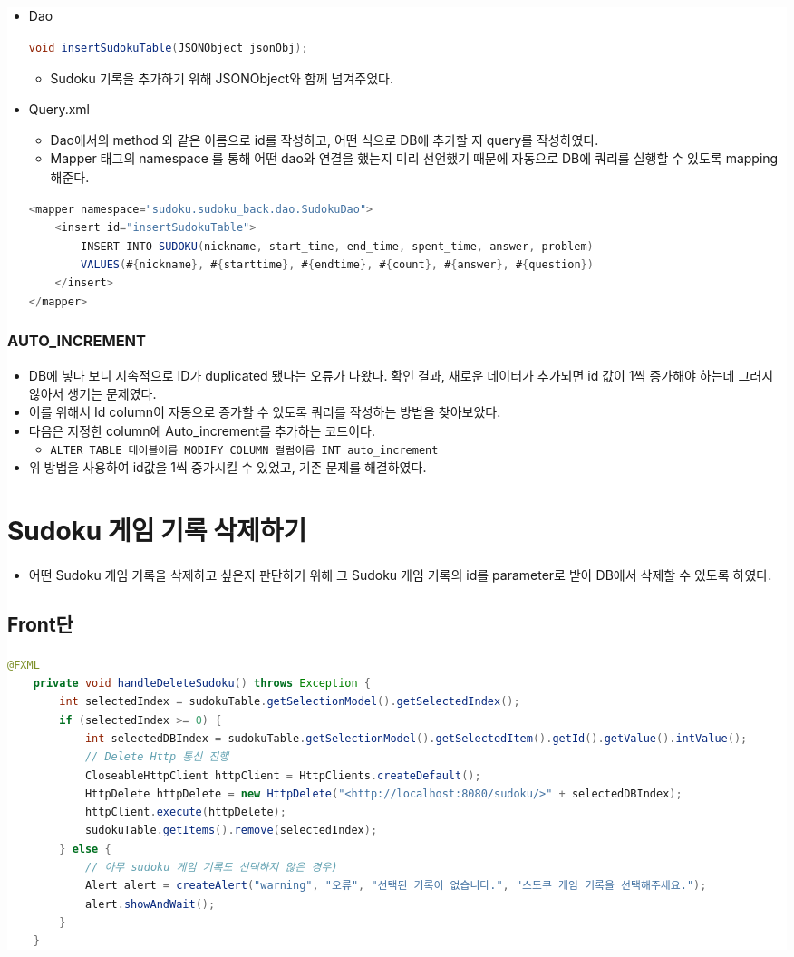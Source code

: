 - Dao

  ```java
  void insertSudokuTable(JSONObject jsonObj);
  ```

  - Sudoku 기록을 추가하기 위해 JSONObject와 함께 넘겨주었다.

- Query.xml

  - Dao에서의 method 와 같은 이름으로 id를 작성하고, 어떤 식으로 DB에 추가할 지 query를 작성하였다.
  - Mapper 태그의 namespace 를 통해 어떤 dao와 연결을 했는지 미리 선언했기 때문에 자동으로 DB에 쿼리를 실행할 수 있도록 mapping해준다.

  ```java
  <mapper namespace="sudoku.sudoku_back.dao.SudokuDao">
      <insert id="insertSudokuTable">
          INSERT INTO SUDOKU(nickname, start_time, end_time, spent_time, answer, problem)
          VALUES(#{nickname}, #{starttime}, #{endtime}, #{count}, #{answer}, #{question})
      </insert>
  </mapper>
  ```

### AUTO_INCREMENT

- DB에 넣다 보니 지속적으로 ID가 duplicated 됐다는 오류가 나왔다. 확인 결과, 새로운 데이터가 추가되면 id 값이 1씩 증가해야 하는데 그러지 않아서 생기는 문제였다.
- 이를 위해서 Id column이 자동으로 증가할 수 있도록 쿼리를 작성하는 방법을 찾아보았다.
- 다음은 지정한 column에 Auto_increment를 추가하는 코드이다.
  - `ALTER TABLE 테이블이름 MODIFY COLUMN 컬럼이름 INT auto_increment`
- 위 방법을 사용하여 id값을 1씩 증가시킬 수 있었고, 기존 문제를 해결하였다.



# Sudoku 게임 기록 삭제하기

- 어떤 Sudoku 게임 기록을 삭제하고 싶은지 판단하기 위해 그 Sudoku 게임 기록의 id를 parameter로 받아 DB에서 삭제할 수 있도록 하였다.

## Front단

```java
@FXML
    private void handleDeleteSudoku() throws Exception {
        int selectedIndex = sudokuTable.getSelectionModel().getSelectedIndex();
        if (selectedIndex >= 0) {
            int selectedDBIndex = sudokuTable.getSelectionModel().getSelectedItem().getId().getValue().intValue();
            // Delete Http 통신 진행
            CloseableHttpClient httpClient = HttpClients.createDefault();
            HttpDelete httpDelete = new HttpDelete("<http://localhost:8080/sudoku/>" + selectedDBIndex);
            httpClient.execute(httpDelete);
            sudokuTable.getItems().remove(selectedIndex);
        } else {
            // 아무 sudoku 게임 기록도 선택하지 않은 경우)
            Alert alert = createAlert("warning", "오류", "선택된 기록이 없습니다.", "스도쿠 게임 기록을 선택해주세요.");
            alert.showAndWait();
        }
    }
```
